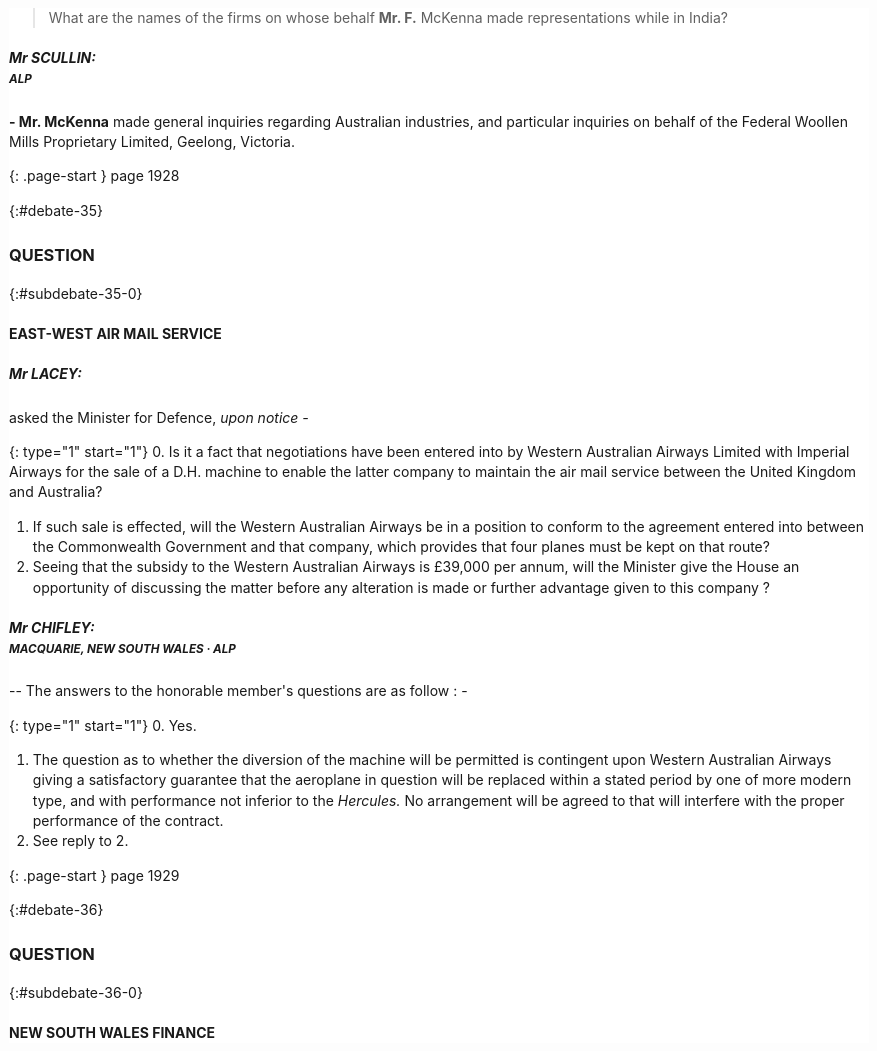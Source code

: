   >What are the names of the firms on whose behalf  **Mr. F.**  McKenna made representations while in India? 

##### Mr SCULLIN:<br><small class="text-muted">ALP</small>


 **- Mr. McKenna** made general inquiries regarding Australian industries, and particular inquiries on behalf of the Federal Woollen Mills Proprietary Limited, Geelong, Victoria. 

{: .page-start }
page 1928

{:#debate-35}
### QUESTION

{:#subdebate-35-0}
#### EAST-WEST AIR MAIL SERVICE

##### Mr LACEY:

asked the Minister for Defence,  *upon notice -* 

{: type="1" start="1"}
0. Is it a fact that negotiations have been entered into by Western Australian Airways Limited with Imperial Airways for the sale of a D.H. machine to enable the latter company to maintain the air mail service between the United Kingdom and Australia? 
1. If such sale is effected, will the Western Australian Airways be in a position to conform to the agreement entered into between the Commonwealth Government and that company, which provides that four planes must be kept on that route? 
2. Seeing that the subsidy to the Western Australian Airways is £39,000 per annum, will the Minister give the House an opportunity of discussing the matter before any alteration is made or further advantage given to this company ? 

##### Mr CHIFLEY:<br><small class="text-muted">MACQUARIE, NEW SOUTH WALES &middot; ALP</small>

-- The answers to the honorable member's questions are as follow :  - 

{: type="1" start="1"}
0. Yes. 
1. The question as to whether the diversion of the machine will be permitted is contingent upon Western Australian Airways giving a satisfactory guarantee that the aeroplane in question will be replaced within a stated period by one of more modern type, and with performance not inferior to the  *Hercules.*  No arrangement will be agreed to that will interfere with the proper performance of the contract. 
2. See reply to 2. 

{: .page-start }
page 1929

{:#debate-36}
### QUESTION

{:#subdebate-36-0}
#### NEW SOUTH WALES FINANCE
